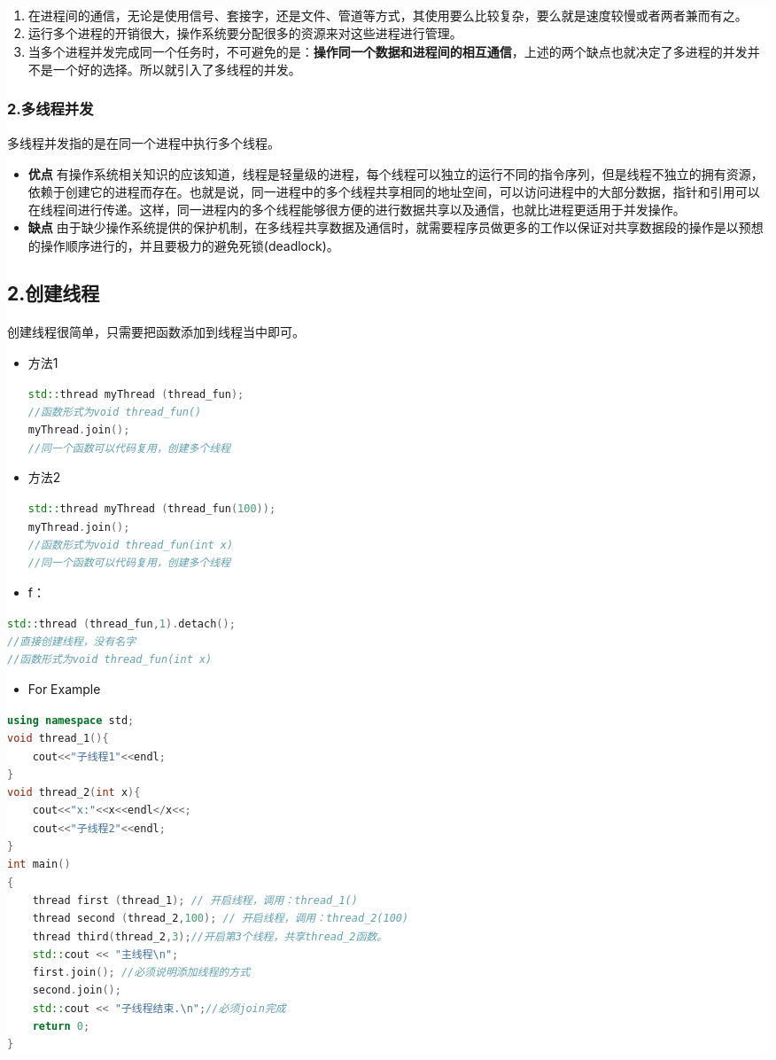 1. 在进程间的通信，无论是使用信号、套接字，还是文件、管道等方式，其使用要么比较复杂，要么就是速度较慢或者两者兼而有之。
2. 运行多个进程的开销很大，操作系统要分配很多的资源来对这些进程进行管理。
3. 当多个进程并发完成同一个任务时，不可避免的是：**操作同一个数据和进程间的相互通信**，上述的两个缺点也就决定了多进程的并发并不是一个好的选择。所以就引入了多线程的并发。

### 2.多线程并发

多线程并发指的是在同一个进程中执行多个线程。

- **优点**
  有操作系统相关知识的应该知道，线程是轻量级的进程，每个线程可以独立的运行不同的指令序列，但是线程不独立的拥有资源，依赖于创建它的进程而存在。也就是说，同一进程中的多个线程共享相同的地址空间，可以访问进程中的大部分数据，指针和引用可以在线程间进行传递。这样，同一进程内的多个线程能够很方便的进行数据共享以及通信，也就比进程更适用于并发操作。
- **缺点**
  由于缺少操作系统提供的保护机制，在多线程共享数据及通信时，就需要程序员做更多的工作以保证对共享数据段的操作是以预想的操作顺序进行的，并且要极力的避免死锁(deadlock)。

## 2.创建线程

创建线程很简单，只需要把函数添加到线程当中即可。

- 方法1

  ```c++
  std::thread myThread (thread_fun);
  //函数形式为void thread_fun()
  myThread.join();
  //同一个函数可以代码复用，创建多个线程
  ```

- 方法2

  ```c++
  std::thread myThread (thread_fun(100));
  myThread.join();
  //函数形式为void thread_fun(int x)
  //同一个函数可以代码复用，创建多个线程
  ```

- f：

```c++
std::thread (thread_fun,1).detach();
//直接创建线程，没有名字
//函数形式为void thread_fun(int x)
```

- For Example

```c++
using namespace std;
void thread_1(){
	cout<<"子线程1"<<endl;
}
void thread_2(int x){
	cout<<"x:"<<x<<endl</x<<;
	cout<<"子线程2"<<endl;
}
int main()
{
	thread first (thread_1); // 开启线程，调用：thread_1()
	thread second (thread_2,100); // 开启线程，调用：thread_2(100)
	thread third(thread_2,3);//开启第3个线程，共享thread_2函数。
	std::cout << "主线程\n";
  	first.join(); //必须说明添加线程的方式            
  	second.join(); 
  	std::cout << "子线程结束.\n";//必须join完成
  	return 0;
}
```
